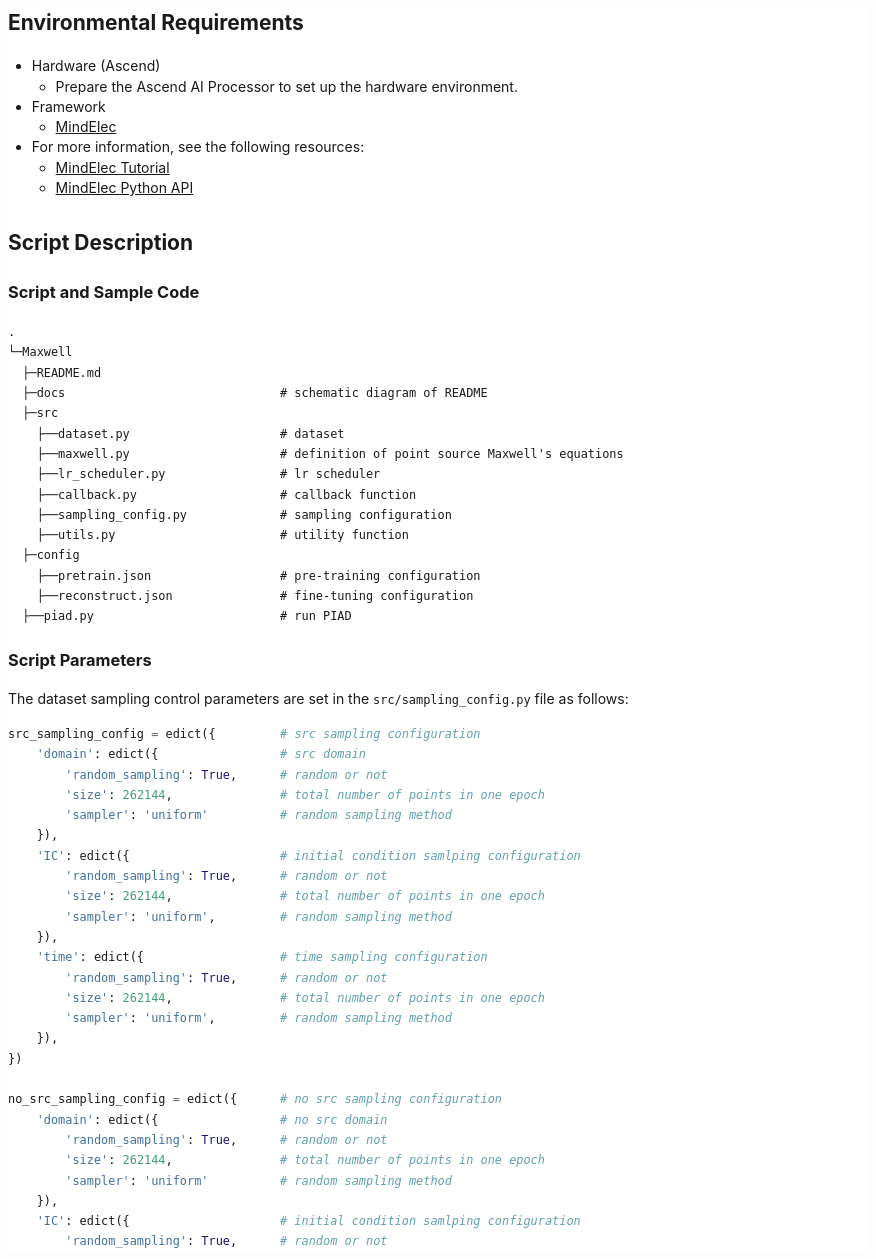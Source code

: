 ## Environmental Requirements

- Hardware (Ascend)
    - Prepare the Ascend AI Processor to set up the hardware environment.
- Framework
    - [MindElec](https://gitee.com/mindspore/mindscience/tree/r0.1/MindElec)
- For more information, see the following resources:
    - [MindElec Tutorial](https://www.mindspore.cn/mindscience/docs/en/r0.1/mindelec/intro_and_install.html)
    - [MindElec Python API](https://www.mindspore.cn/mindscience/api/en/r0.1/mindelec.html)

## Script Description

### Script and Sample Code

```path
.
└─Maxwell
  ├─README.md
  ├─docs                              # schematic diagram of README
  ├─src
    ├──dataset.py                     # dataset
    ├──maxwell.py                     # definition of point source Maxwell's equations
    ├──lr_scheduler.py                # lr scheduler
    ├──callback.py                    # callback function
    ├──sampling_config.py             # sampling configuration
    ├──utils.py                       # utility function
  ├─config
    ├──pretrain.json                  # pre-training configuration
    ├──reconstruct.json               # fine-tuning configuration
  ├──piad.py                          # run PIAD
```

### Script Parameters

The dataset sampling control parameters are set in the `src/sampling_config.py` file as follows:

```python
src_sampling_config = edict({         # src sampling configuration
    'domain': edict({                 # src domain
        'random_sampling': True,      # random or not
        'size': 262144,               # total number of points in one epoch
        'sampler': 'uniform'          # random sampling method
    }),
    'IC': edict({                     # initial condition samlping configuration
        'random_sampling': True,      # random or not
        'size': 262144,               # total number of points in one epoch
        'sampler': 'uniform',         # random sampling method
    }),
    'time': edict({                   # time sampling configuration
        'random_sampling': True,      # random or not
        'size': 262144,               # total number of points in one epoch
        'sampler': 'uniform',         # random sampling method
    }),
})

no_src_sampling_config = edict({      # no src sampling configuration
    'domain': edict({                 # no src domain
        'random_sampling': True,      # random or not
        'size': 262144,               # total number of points in one epoch
        'sampler': 'uniform'          # random sampling method
    }),
    'IC': edict({                     # initial condition samlping configuration
        'random_sampling': True,      # random or not
```